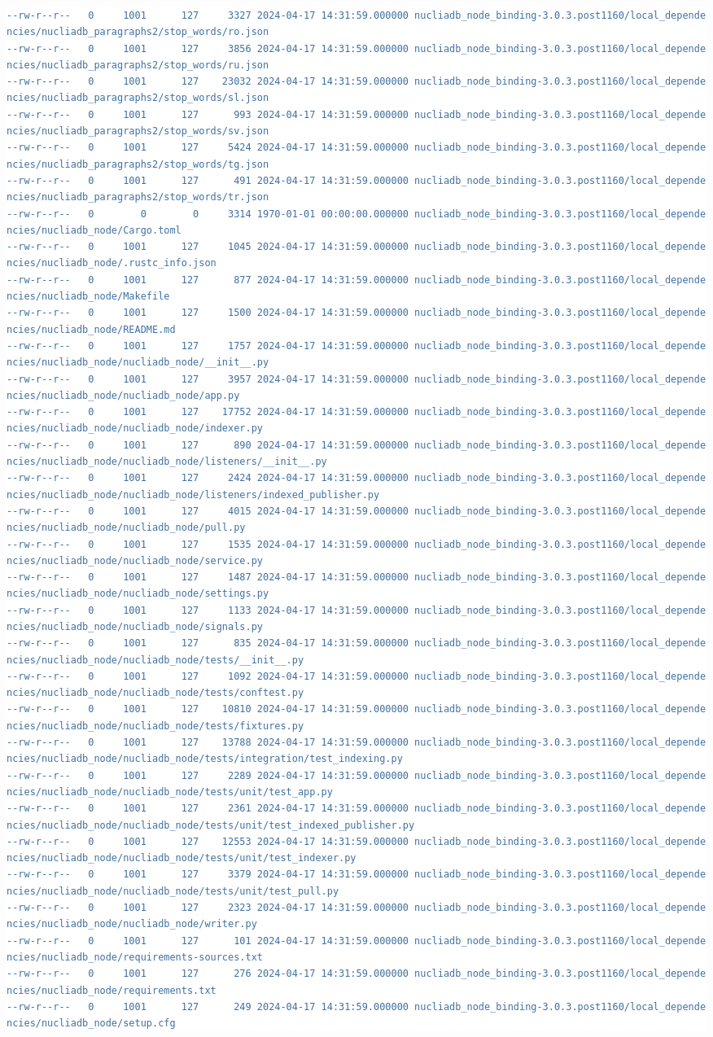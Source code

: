```diff
--rw-r--r--   0     1001      127     3327 2024-04-17 14:31:59.000000 nucliadb_node_binding-3.0.3.post1160/local_dependencies/nucliadb_paragraphs2/stop_words/ro.json
--rw-r--r--   0     1001      127     3856 2024-04-17 14:31:59.000000 nucliadb_node_binding-3.0.3.post1160/local_dependencies/nucliadb_paragraphs2/stop_words/ru.json
--rw-r--r--   0     1001      127    23032 2024-04-17 14:31:59.000000 nucliadb_node_binding-3.0.3.post1160/local_dependencies/nucliadb_paragraphs2/stop_words/sl.json
--rw-r--r--   0     1001      127      993 2024-04-17 14:31:59.000000 nucliadb_node_binding-3.0.3.post1160/local_dependencies/nucliadb_paragraphs2/stop_words/sv.json
--rw-r--r--   0     1001      127     5424 2024-04-17 14:31:59.000000 nucliadb_node_binding-3.0.3.post1160/local_dependencies/nucliadb_paragraphs2/stop_words/tg.json
--rw-r--r--   0     1001      127      491 2024-04-17 14:31:59.000000 nucliadb_node_binding-3.0.3.post1160/local_dependencies/nucliadb_paragraphs2/stop_words/tr.json
--rw-r--r--   0        0        0     3314 1970-01-01 00:00:00.000000 nucliadb_node_binding-3.0.3.post1160/local_dependencies/nucliadb_node/Cargo.toml
--rw-r--r--   0     1001      127     1045 2024-04-17 14:31:59.000000 nucliadb_node_binding-3.0.3.post1160/local_dependencies/nucliadb_node/.rustc_info.json
--rw-r--r--   0     1001      127      877 2024-04-17 14:31:59.000000 nucliadb_node_binding-3.0.3.post1160/local_dependencies/nucliadb_node/Makefile
--rw-r--r--   0     1001      127     1500 2024-04-17 14:31:59.000000 nucliadb_node_binding-3.0.3.post1160/local_dependencies/nucliadb_node/README.md
--rw-r--r--   0     1001      127     1757 2024-04-17 14:31:59.000000 nucliadb_node_binding-3.0.3.post1160/local_dependencies/nucliadb_node/nucliadb_node/__init__.py
--rw-r--r--   0     1001      127     3957 2024-04-17 14:31:59.000000 nucliadb_node_binding-3.0.3.post1160/local_dependencies/nucliadb_node/nucliadb_node/app.py
--rw-r--r--   0     1001      127    17752 2024-04-17 14:31:59.000000 nucliadb_node_binding-3.0.3.post1160/local_dependencies/nucliadb_node/nucliadb_node/indexer.py
--rw-r--r--   0     1001      127      890 2024-04-17 14:31:59.000000 nucliadb_node_binding-3.0.3.post1160/local_dependencies/nucliadb_node/nucliadb_node/listeners/__init__.py
--rw-r--r--   0     1001      127     2424 2024-04-17 14:31:59.000000 nucliadb_node_binding-3.0.3.post1160/local_dependencies/nucliadb_node/nucliadb_node/listeners/indexed_publisher.py
--rw-r--r--   0     1001      127     4015 2024-04-17 14:31:59.000000 nucliadb_node_binding-3.0.3.post1160/local_dependencies/nucliadb_node/nucliadb_node/pull.py
--rw-r--r--   0     1001      127     1535 2024-04-17 14:31:59.000000 nucliadb_node_binding-3.0.3.post1160/local_dependencies/nucliadb_node/nucliadb_node/service.py
--rw-r--r--   0     1001      127     1487 2024-04-17 14:31:59.000000 nucliadb_node_binding-3.0.3.post1160/local_dependencies/nucliadb_node/nucliadb_node/settings.py
--rw-r--r--   0     1001      127     1133 2024-04-17 14:31:59.000000 nucliadb_node_binding-3.0.3.post1160/local_dependencies/nucliadb_node/nucliadb_node/signals.py
--rw-r--r--   0     1001      127      835 2024-04-17 14:31:59.000000 nucliadb_node_binding-3.0.3.post1160/local_dependencies/nucliadb_node/nucliadb_node/tests/__init__.py
--rw-r--r--   0     1001      127     1092 2024-04-17 14:31:59.000000 nucliadb_node_binding-3.0.3.post1160/local_dependencies/nucliadb_node/nucliadb_node/tests/conftest.py
--rw-r--r--   0     1001      127    10810 2024-04-17 14:31:59.000000 nucliadb_node_binding-3.0.3.post1160/local_dependencies/nucliadb_node/nucliadb_node/tests/fixtures.py
--rw-r--r--   0     1001      127    13788 2024-04-17 14:31:59.000000 nucliadb_node_binding-3.0.3.post1160/local_dependencies/nucliadb_node/nucliadb_node/tests/integration/test_indexing.py
--rw-r--r--   0     1001      127     2289 2024-04-17 14:31:59.000000 nucliadb_node_binding-3.0.3.post1160/local_dependencies/nucliadb_node/nucliadb_node/tests/unit/test_app.py
--rw-r--r--   0     1001      127     2361 2024-04-17 14:31:59.000000 nucliadb_node_binding-3.0.3.post1160/local_dependencies/nucliadb_node/nucliadb_node/tests/unit/test_indexed_publisher.py
--rw-r--r--   0     1001      127    12553 2024-04-17 14:31:59.000000 nucliadb_node_binding-3.0.3.post1160/local_dependencies/nucliadb_node/nucliadb_node/tests/unit/test_indexer.py
--rw-r--r--   0     1001      127     3379 2024-04-17 14:31:59.000000 nucliadb_node_binding-3.0.3.post1160/local_dependencies/nucliadb_node/nucliadb_node/tests/unit/test_pull.py
--rw-r--r--   0     1001      127     2323 2024-04-17 14:31:59.000000 nucliadb_node_binding-3.0.3.post1160/local_dependencies/nucliadb_node/nucliadb_node/writer.py
--rw-r--r--   0     1001      127      101 2024-04-17 14:31:59.000000 nucliadb_node_binding-3.0.3.post1160/local_dependencies/nucliadb_node/requirements-sources.txt
--rw-r--r--   0     1001      127      276 2024-04-17 14:31:59.000000 nucliadb_node_binding-3.0.3.post1160/local_dependencies/nucliadb_node/requirements.txt
--rw-r--r--   0     1001      127      249 2024-04-17 14:31:59.000000 nucliadb_node_binding-3.0.3.post1160/local_dependencies/nucliadb_node/setup.cfg
```
